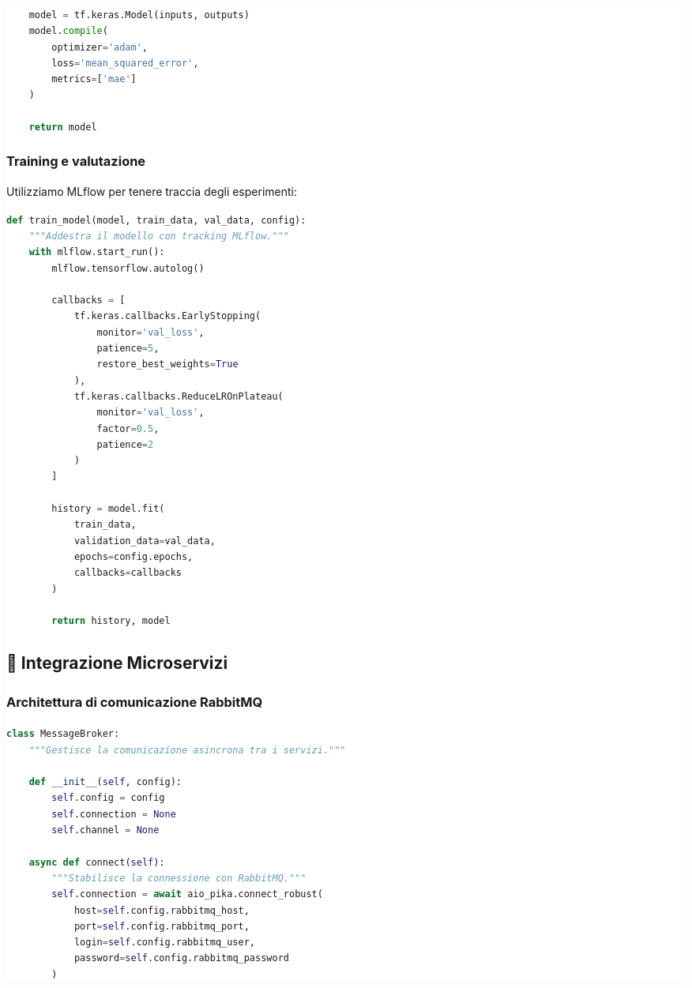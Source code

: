 ```python
    model = tf.keras.Model(inputs, outputs)
    model.compile(
        optimizer='adam',
        loss='mean_squared_error',
        metrics=['mae']
    )
    
    return model
```

### Training e valutazione

Utilizziamo MLflow per tenere traccia degli esperimenti:

```python
def train_model(model, train_data, val_data, config):
    """Addestra il modello con tracking MLflow."""
    with mlflow.start_run():
        mlflow.tensorflow.autolog()
        
        callbacks = [
            tf.keras.callbacks.EarlyStopping(
                monitor='val_loss',
                patience=5,
                restore_best_weights=True
            ),
            tf.keras.callbacks.ReduceLROnPlateau(
                monitor='val_loss',
                factor=0.5,
                patience=2
            )
        ]
        
        history = model.fit(
            train_data,
            validation_data=val_data,
            epochs=config.epochs,
            callbacks=callbacks
        )
        
        return history, model
```

## 🔌 Integrazione Microservizi

### Architettura di comunicazione RabbitMQ

```python
class MessageBroker:
    """Gestisce la comunicazione asincrona tra i servizi."""
    
    def __init__(self, config):
        self.config = config
        self.connection = None
        self.channel = None
        
    async def connect(self):
        """Stabilisce la connessione con RabbitMQ."""
        self.connection = await aio_pika.connect_robust(
            host=self.config.rabbitmq_host,
            port=self.config.rabbitmq_port,
            login=self.config.rabbitmq_user,
            password=self.config.rabbitmq_password
        )
```